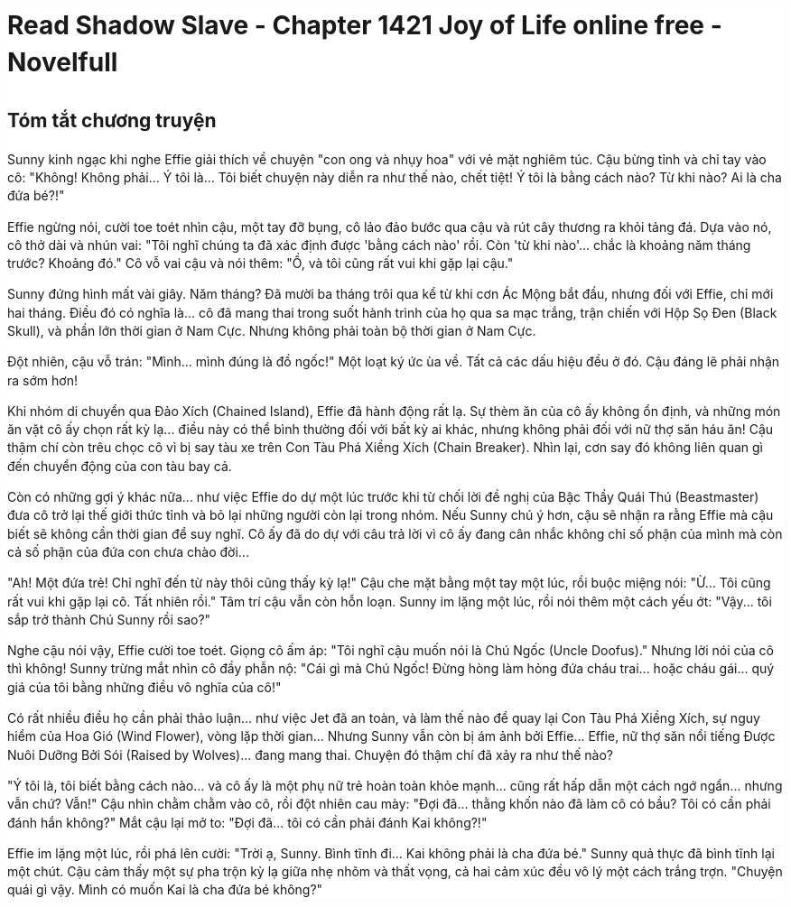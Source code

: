# Read Shadow Slave - Chapter 1421 Joy of Life online free - Novelfull

## Tóm tắt chương truyện

Sunny kinh ngạc khi nghe Effie giải thích về chuyện "con ong và nhụy hoa" với vẻ mặt nghiêm túc. Cậu bừng tỉnh và chỉ tay vào cô: "Không! Không phải... Ý tôi là... Tôi biết chuyện này diễn ra như thế nào, chết tiệt! Ý tôi là bằng cách nào? Từ khi nào? Ai là cha đứa bé?!"

Effie ngừng nói, cười toe toét nhìn cậu, một tay đỡ bụng, cô lảo đảo bước qua cậu và rút cây thương ra khỏi tảng đá. Dựa vào nó, cô thở dài và nhún vai: "Tôi nghĩ chúng ta đã xác định được 'bằng cách nào' rồi. Còn 'từ khi nào'... chắc là khoảng năm tháng trước? Khoảng đó." Cô vỗ vai cậu và nói thêm: "Ồ, và tôi cũng rất vui khi gặp lại cậu."

Sunny đứng hình mất vài giây. Năm tháng? Đã mười ba tháng trôi qua kể từ khi cơn Ác Mộng bắt đầu, nhưng đối với Effie, chỉ mới hai tháng. Điều đó có nghĩa là... cô đã mang thai trong suốt hành trình của họ qua sa mạc trắng, trận chiến với Hộp Sọ Đen (Black Skull), và phần lớn thời gian ở Nam Cực. Nhưng không phải toàn bộ thời gian ở Nam Cực.

Đột nhiên, cậu vỗ trán: "Mình... mình đúng là đồ ngốc!" Một loạt ký ức ùa về. Tất cả các dấu hiệu đều ở đó. Cậu đáng lẽ phải nhận ra sớm hơn!

Khi nhóm di chuyển qua Đảo Xích (Chained Island), Effie đã hành động rất lạ. Sự thèm ăn của cô ấy không ổn định, và những món ăn vặt cô ấy chọn rất kỳ lạ... điều này có thể bình thường đối với bất kỳ ai khác, nhưng không phải đối với nữ thợ săn háu ăn! Cậu thậm chí còn trêu chọc cô vì bị say tàu xe trên Con Tàu Phá Xiềng Xích (Chain Breaker). Nhìn lại, cơn say đó không liên quan gì đến chuyển động của con tàu bay cả.

Còn có những gợi ý khác nữa... như việc Effie do dự một lúc trước khi từ chối lời đề nghị của Bậc Thầy Quái Thú (Beastmaster) đưa cô trở lại thế giới thức tỉnh và bỏ lại những người còn lại trong nhóm. Nếu Sunny chú ý hơn, cậu sẽ nhận ra rằng Effie mà cậu biết sẽ không cần thời gian để suy nghĩ. Cô ấy đã do dự với câu trả lời vì cô ấy đang cân nhắc không chỉ số phận của mình mà còn cả số phận của đứa con chưa chào đời...

"Ah! Một đứa trẻ! Chỉ nghĩ đến từ này thôi cũng thấy kỳ lạ!" Cậu che mặt bằng một tay một lúc, rồi buộc miệng nói: "Ừ... Tôi cũng rất vui khi gặp lại cô. Tất nhiên rồi." Tâm trí cậu vẫn còn hỗn loạn. Sunny im lặng một lúc, rồi nói thêm một cách yếu ớt: "Vậy... tôi sắp trở thành Chú Sunny rồi sao?"

Nghe cậu nói vậy, Effie cười toe toét. Giọng cô ấm áp: "Tôi nghĩ cậu muốn nói là Chú Ngốc (Uncle Doofus)." Nhưng lời nói của cô thì không! Sunny trừng mắt nhìn cô đầy phẫn nộ: "Cái gì mà Chú Ngốc! Đừng hòng làm hỏng đứa cháu trai... hoặc cháu gái... quý giá của tôi bằng những điều vô nghĩa của cô!"

Có rất nhiều điều họ cần phải thảo luận... như việc Jet đã an toàn, và làm thế nào để quay lại Con Tàu Phá Xiềng Xích, sự nguy hiểm của Hoa Gió (Wind Flower), vòng lặp thời gian... Nhưng Sunny vẫn còn bị ám ảnh bởi Effie... Effie, nữ thợ săn nổi tiếng Được Nuôi Dưỡng Bởi Sói (Raised by Wolves)... đang mang thai. Chuyện đó thậm chí đã xảy ra như thế nào?

"Ý tôi là, tôi biết bằng cách nào... và cô ấy là một phụ nữ trẻ hoàn toàn khỏe mạnh... cũng rất hấp dẫn một cách ngớ ngẩn... nhưng vẫn chứ? Vẫn!" Cậu nhìn chằm chằm vào cô, rồi đột nhiên cau mày: "Đợi đã... thằng khốn nào đã làm cô có bầu? Tôi có cần phải đánh hắn không?" Mắt cậu lại mở to: "Đợi đã... tôi có cần phải đánh Kai không?!"

Effie im lặng một lúc, rồi phá lên cười: "Trời ạ, Sunny. Bình tĩnh đi... Kai không phải là cha đứa bé." Sunny quả thực đã bình tĩnh lại một chút. Cậu cảm thấy một sự pha trộn kỳ lạ giữa nhẹ nhõm và thất vọng, cả hai cảm xúc đều vô lý một cách trắng trợn. "Chuyện quái gì vậy. Mình có muốn Kai là cha đứa bé không?"
